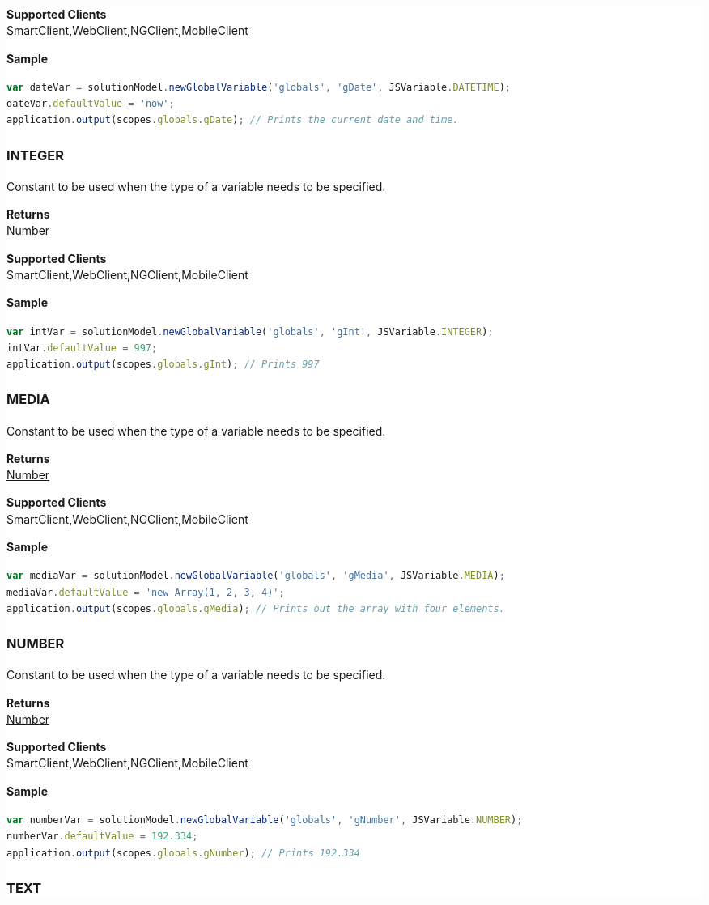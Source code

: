 **Supported Clients**\
SmartClient,WebClient,NGClient,MobileClient

**Sample**

```javascript
var dateVar = solutionModel.newGlobalVariable('globals', 'gDate', JSVariable.DATETIME);
dateVar.defaultValue = 'now';
application.output(scopes.globals.gDate); // Prints the current date and time.
```
### INTEGER

Constant to be used when the type of a variable needs to be specified.

**Returns**\
[Number](../JSLib/Number.md) 

**Supported Clients**\
SmartClient,WebClient,NGClient,MobileClient

**Sample**

```javascript
var intVar = solutionModel.newGlobalVariable('globals', 'gInt', JSVariable.INTEGER);
intVar.defaultValue = 997;
application.output(scopes.globals.gInt); // Prints 997
```
### MEDIA

Constant to be used when the type of a variable needs to be specified.

**Returns**\
[Number](../JSLib/Number.md) 

**Supported Clients**\
SmartClient,WebClient,NGClient,MobileClient

**Sample**

```javascript
var mediaVar = solutionModel.newGlobalVariable('globals', 'gMedia', JSVariable.MEDIA);
mediaVar.defaultValue = 'new Array(1, 2, 3, 4)';
application.output(scopes.globals.gMedia); // Prints out the array with four elements.
```
### NUMBER

Constant to be used when the type of a variable needs to be specified.

**Returns**\
[Number](../JSLib/Number.md) 

**Supported Clients**\
SmartClient,WebClient,NGClient,MobileClient

**Sample**

```javascript
var numberVar = solutionModel.newGlobalVariable('globals', 'gNumber', JSVariable.NUMBER);
numberVar.defaultValue = 192.334;
application.output(scopes.globals.gNumber); // Prints 192.334
```
### TEXT
